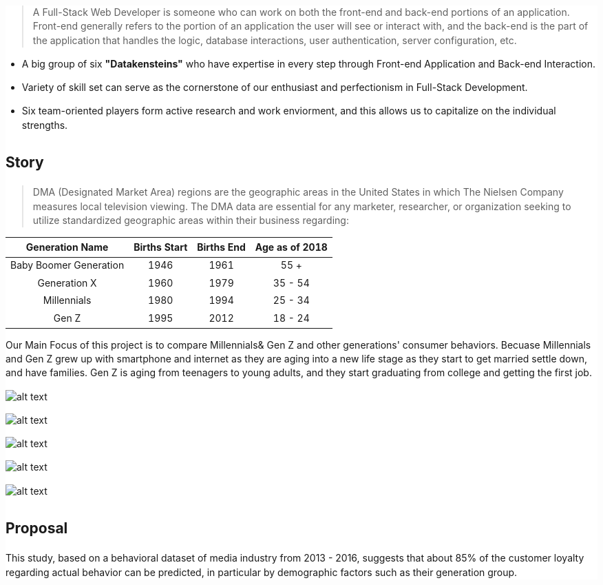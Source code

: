 > A Full-Stack Web Developer is someone who can work on both the front-end and back-end portions of an application. Front-end generally refers to the portion of an application the user will see or interact with, and the back-end is the part of the application that handles the logic, database interactions, user authentication, server configuration, etc.
* A big group of six **"Datakensteins"** who have expertise in every step through Front-end Application and Back-end Interaction.

* Variety of skill set can serve as the cornerstone of our enthusiast and perfectionism in Full-Stack Development.

* Six team-oriented players form active research and work enviorment, and this allows us to capitalize on the individual strengths.

## Story

> DMA (Designated Market Area) regions are the geographic areas in the United States in which The Nielsen Company measures local television viewing. The DMA data are essential for any marketer, researcher, or organization seeking to utilize standardized geographic areas within their business regarding:

|            Generation   Name           | Births Start | Births End | Age as of 2018 |
|:--------------------------------------:|:------------:|:----------:|:--------------:|
|        Baby   Boomer Generation        |     1946     |    1961    |     55 +       |
|            Generation   X              |     1960     |    1979    |     35 - 54    |
|            Millennials                 |     1980     |    1994    |     25 - 34    |
|                 Gen Z                  |     1995     |    2012    |     18 - 24    |


Our Main Focus of this project is to compare Millennials& Gen Z and other generations' consumer behaviors. Becuase Millennials and Gen Z grew up with smartphone and internet as they are aging into a new life stage as they start to get married settle down, and have families. Gen Z is aging from teenagers to young adults, and they start graduating from college and getting the first job.


![alt text](https://raw.githubusercontent.com/david880110/Media-Behavior-Trends-Analytics/master/images/Geography.png)

![alt text](https://raw.githubusercontent.com/david880110/Media-Behavior-Trends-Analytics/master/images/Linear.png)

![alt text](https://raw.githubusercontent.com/david880110/Media-Behavior-Trends-Analytics/master/images/Gen%20Z%20%2B%20M.png)

![alt text](https://raw.githubusercontent.com/david880110/Media-Behavior-Trends-Analytics/master/images/Behavior%20Comperison%20Based%20on%20Generation%20Group.png)

![alt text](https://raw.githubusercontent.com/david880110/Media-Behavior-Trends-Analytics/master/images/Population%20per%20Category%20per%20Generation%20DB.png)

## Proposal

This study, based on a behavioral dataset of media industry from 2013 - 2016, suggests that about 85% of the customer loyalty regarding actual behavior can be predicted, in particular by demographic factors such as their generation group.
